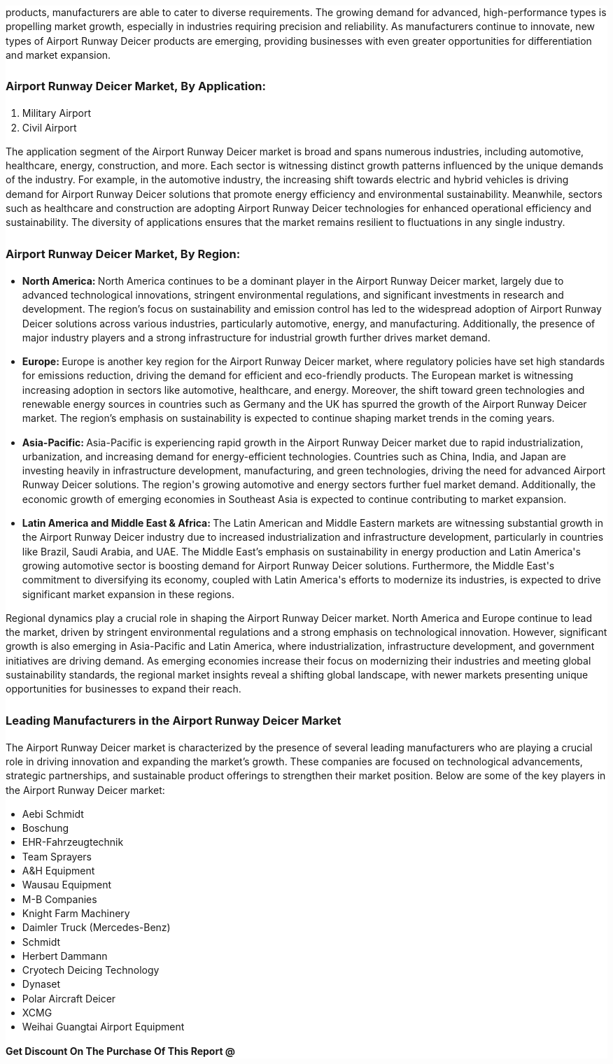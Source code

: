 products, manufacturers are able to cater to diverse requirements. The growing demand for advanced, high-performance types is propelling market growth, especially in industries requiring precision and reliability. As manufacturers continue to innovate, new types of Airport Runway Deicer products are emerging, providing businesses with even greater opportunities for differentiation and market expansion.</p><h3>Airport Runway Deicer Market,&nbsp;By Application:</h3><ol><li>Military Airport<li> Civil Airport</li></ol><p>The application segment of the Airport Runway Deicer market is broad and spans numerous industries, including automotive, healthcare, energy, construction, and more. Each sector is witnessing distinct growth patterns influenced by the unique demands of the industry. For example, in the automotive industry, the increasing shift towards electric and hybrid vehicles is driving demand for Airport Runway Deicer solutions that promote energy efficiency and environmental sustainability. Meanwhile, sectors such as healthcare and construction are adopting Airport Runway Deicer technologies for enhanced operational efficiency and sustainability. The diversity of applications ensures that the market remains resilient to fluctuations in any single industry.</p><h3>Airport Runway Deicer Market, By Region:</h3><ul><li><p><strong>North America:&nbsp;</strong>North America continues to be a dominant player in the Airport Runway Deicer market, largely due to advanced technological innovations, stringent environmental regulations, and significant investments in research and development. The region&rsquo;s focus on sustainability and emission control has led to the widespread adoption of Airport Runway Deicer solutions across various industries, particularly automotive, energy, and manufacturing. Additionally, the presence of major industry players and a strong infrastructure for industrial growth further drives market demand.</p></li><li><p><strong><strong>Europe:&nbsp;</strong></strong>Europe is another key region for the Airport Runway Deicer market, where regulatory policies have set high standards for emissions reduction, driving the demand for efficient and eco-friendly products. The European market is witnessing increasing adoption in sectors like automotive, healthcare, and energy. Moreover, the shift toward green technologies and renewable energy sources in countries such as Germany and the UK has spurred the growth of the Airport Runway Deicer market. The region&rsquo;s emphasis on sustainability is expected to continue shaping market trends in the coming years.</p></li><li><p><strong><strong>Asia-Pacific:&nbsp;</strong></strong>Asia-Pacific is experiencing rapid growth in the Airport Runway Deicer market due to rapid industrialization, urbanization, and increasing demand for energy-efficient technologies. Countries such as China, India, and Japan are investing heavily in infrastructure development, manufacturing, and green technologies, driving the need for advanced Airport Runway Deicer solutions. The region's growing automotive and energy sectors further fuel market demand. Additionally, the economic growth of emerging economies in Southeast Asia is expected to continue contributing to market expansion.</p></li><li><p><strong><strong>Latin America and Middle East &amp; Africa:&nbsp;</strong></strong>The Latin American and Middle Eastern markets are witnessing substantial growth in the Airport Runway Deicer industry due to increased industrialization and infrastructure development, particularly in countries like Brazil, Saudi Arabia, and UAE. The Middle East&rsquo;s emphasis on sustainability in energy production and Latin America's growing automotive sector is boosting demand for Airport Runway Deicer solutions. Furthermore, the Middle East's commitment to diversifying its economy, coupled with Latin America's efforts to modernize its industries, is expected to drive significant market expansion in these regions.</p></li></ul><p>Regional dynamics play a crucial role in shaping the Airport Runway Deicer market. North America and Europe continue to lead the market, driven by stringent environmental regulations and a strong emphasis on technological innovation. However, significant growth is also emerging in Asia-Pacific and Latin America, where industrialization, infrastructure development, and government initiatives are driving demand. As emerging economies increase their focus on modernizing their industries and meeting global sustainability standards, the regional market insights reveal a shifting global landscape, with newer markets presenting unique opportunities for businesses to expand their reach.</p><h3><strong>Leading Manufacturers in the Airport Runway Deicer Market</strong></h3><p>The Airport Runway Deicer market is characterized by the presence of several leading manufacturers who are playing a crucial role in driving innovation and expanding the market&rsquo;s growth. These companies are focused on technological advancements, strategic partnerships, and sustainable product offerings to strengthen their market position. Below are some of the key players in the Airport Runway Deicer market:</p></div><div class="article-main__content" data-test-id="publishing-text-block"><ul><li><span class="">Aebi Schmidt<li>Boschung<li>EHR-Fahrzeugtechnik<li>Team Sprayers<li>A&H Equipment<li>Wausau Equipment<li>M-B Companies<li>Knight Farm Machinery<li>Daimler Truck (Mercedes-Benz)<li>Schmidt<li>Herbert Dammann<li>Cryotech Deicing Technology<li>Dynaset<li>Polar Aircraft Deicer<li>XCMG<li>Weihai Guangtai Airport Equipment</span></li></ul></div><div class="article-main__content" data-test-id="publishing-text-block"><p><span class="font-[700]"><strong>Get Discount On The Purchase Of This Report @</strong>